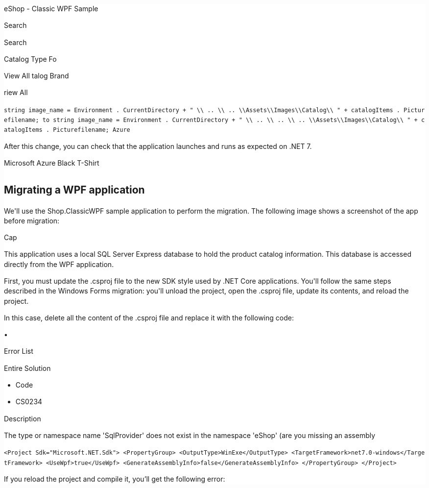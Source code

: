 eShop - Classic WPF Sample

Search

Search

Catalog Type Fo

View All talog Brand

riew All

```
string image_name = Environment . CurrentDirectory + " \\ .. \\ .. \\Assets\\Images\\Catalog\\ " + catalogItems . Picturefilename; to string image_name = Environment . CurrentDirectory + " \\ .. \\ .. \\ .. \\Assets\\Images\\Catalog\\ " + catalogItems . Picturefilename; Azure
```

After this change, you can check that the application launches and runs as expected on .NET 7.

Microsoft Azure Black T-Shirt

## Migrating a WPF application

We'll use the Shop.ClassicWPF sample application to perform the migration. The following image shows a screenshot of the app before migration:

Cap



This application uses a local SQL Server Express database to hold the product catalog information. This database is accessed directly from the WPF application.

First, you must update the .csproj file to the new SDK style used by .NET Core applications. You'll follow the same steps described in the Windows Forms migration: you'll unload the project, open the .csproj file, update its contents, and reload the project.

In this case, delete all the content of the .csproj file and replace it with the following code:

•

Error List

Entire Solution

* Code

* CS0234

Description

The type or namespace name 'SqlProvider' does not exist in the namespace 'eShop' (are you missing an assembly

```
<Project Sdk="Microsoft.NET.Sdk"> <PropertyGroup> <OutputType>WinExe</OutputType> <TargetFramework>net7.0-windows</TargetFramework> <UseWpf>true</UseWpf> <GenerateAssemblyInfo>false</GenerateAssemblyInfo> </PropertyGroup> </Project>
```

If you reload the project and compile it, you’ll get the following error:
